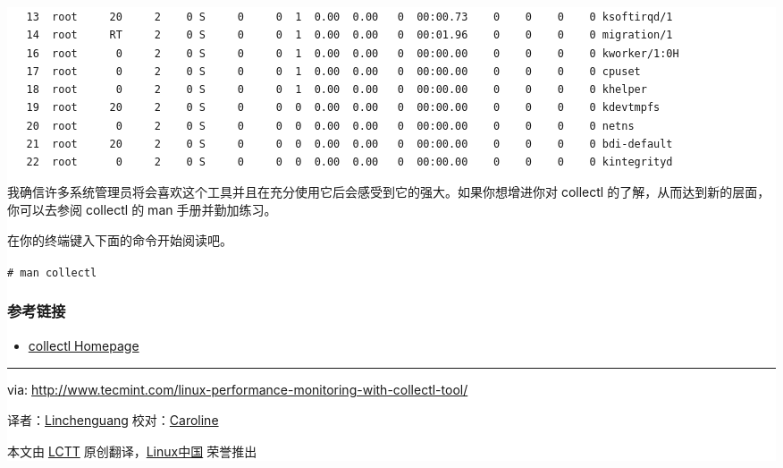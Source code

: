 ```
   13  root     20     2    0 S     0     0  1  0.00  0.00   0  00:00.73    0    0    0    0 ksoftirqd/1 
   14  root     RT     2    0 S     0     0  1  0.00  0.00   0  00:01.96    0    0    0    0 migration/1 
   16  root      0     2    0 S     0     0  1  0.00  0.00   0  00:00.00    0    0    0    0 kworker/1:0H 
   17  root      0     2    0 S     0     0  1  0.00  0.00   0  00:00.00    0    0    0    0 cpuset 
   18  root      0     2    0 S     0     0  1  0.00  0.00   0  00:00.00    0    0    0    0 khelper 
   19  root     20     2    0 S     0     0  0  0.00  0.00   0  00:00.00    0    0    0    0 kdevtmpfs 
   20  root      0     2    0 S     0     0  0  0.00  0.00   0  00:00.00    0    0    0    0 netns 
   21  root     20     2    0 S     0     0  0  0.00  0.00   0  00:00.00    0    0    0    0 bdi-default 
   22  root      0     2    0 S     0     0  0  0.00  0.00   0  00:00.00    0    0    0    0 kintegrityd

```

我确信许多系统管理员将会喜欢这个工具并且在充分使用它后会感受到它的强大。如果你想增进你对 collectl 的了解，从而达到新的层面，你可以去参阅 collectl 的 man 手册并勤加练习。


在你的终端键入下面的命令开始阅读吧。



```
# man collectl

```

### 参考链接


* [collectl Homepage](http://collectl.sourceforge.net/index.html)




---


via: <http://www.tecmint.com/linux-performance-monitoring-with-collectl-tool/>


译者：[Linchenguang](https://github.com/Linchenguang) 校对：[Caroline](https://github.com/carolinewuyan)


本文由 [LCTT](https://github.com/LCTT/TranslateProject) 原创翻译，[Linux中国](http://linux.cn/) 荣誉推出
